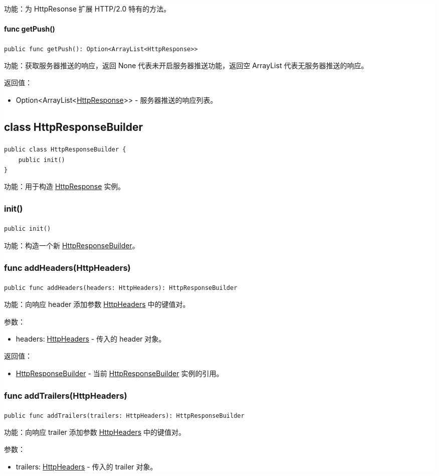 功能：为 HttpResonse 扩展 HTTP/2.0 特有的方法。

#### func getPush()

```cangjie
public func getPush(): Option<ArrayList<HttpResponse>>
```

功能：获取服务器推送的响应，返回 None 代表未开启服务器推送功能，返回空 ArrayList 代表无服务器推送的响应。

返回值：

- Option\<ArrayList\<[HttpResponse](http_package_classes.md#class-httpresponse)>> - 服务器推送的响应列表。

## class HttpResponseBuilder

```cangjie
public class HttpResponseBuilder {
    public init()
}
```

功能：用于构造 [HttpResponse](http_package_classes.md#class-httpresponse) 实例。

### init()

```cangjie
public init()
```

功能：构造一个新 [HttpResponseBuilder](http_package_classes.md#class-httpresponsebuilder)。

### func addHeaders(HttpHeaders)

```cangjie
public func addHeaders(headers: HttpHeaders): HttpResponseBuilder
```

功能：向响应 header 添加参数 [HttpHeaders](http_package_classes.md#class-httpheaders) 中的键值对。

参数：

- headers: [HttpHeaders](http_package_classes.md#class-httpheaders) - 传入的 header 对象。

返回值：

- [HttpResponseBuilder](http_package_classes.md#class-httpresponsebuilder) - 当前 [HttpResponseBuilder](http_package_classes.md#class-httpresponsebuilder) 实例的引用。

### func addTrailers(HttpHeaders)

```cangjie
public func addTrailers(trailers: HttpHeaders): HttpResponseBuilder
```

功能：向响应 trailer 添加参数 [HttpHeaders](http_package_classes.md#class-httpheaders) 中的键值对。

参数：

- trailers: [HttpHeaders](http_package_classes.md#class-httpheaders) - 传入的 trailer 对象。
